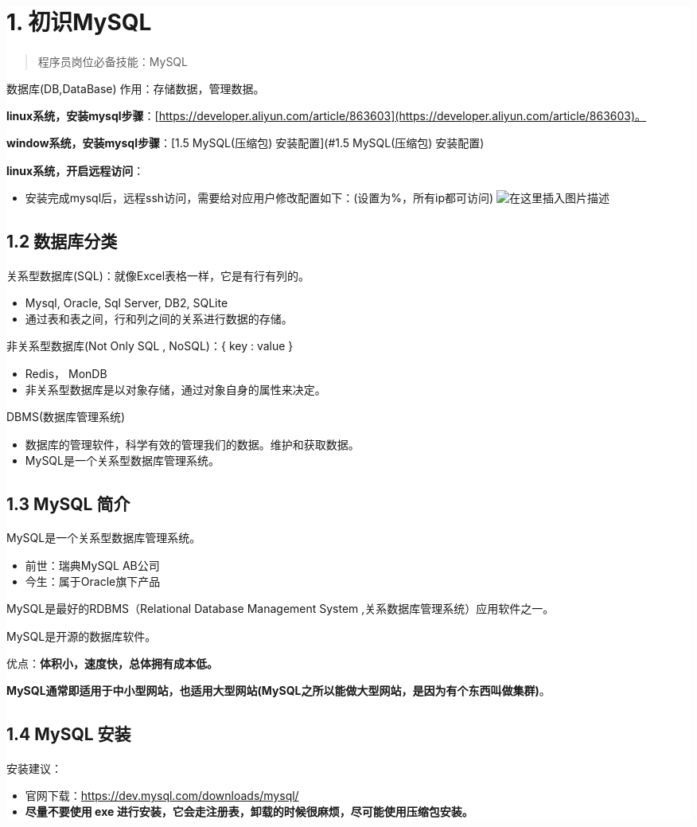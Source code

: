 # 1. ﻿初识MySQL

> 程序员岗位必备技能：MySQL

数据库(DB,DataBase) 作用：存储数据，管理数据。

**linux系统，安装mysql步骤**：[https://developer.aliyun.com/article/863603](https://developer.aliyun.com/article/863603)。

**window系统，安装mysql步骤**：[1.5 MySQL(压缩包) 安装配置](#1.5 MySQL(压缩包) 安装配置)

**linux系统，开启远程访问**：

- 安装完成mysql后，远程ssh访问，需要给对应用户修改配置如下：(设置为%，所有ip都可访问)
  ![在这里插入图片描述](https://img-blog.csdnimg.cn/1c4850a744854ae7ad4b6cbf2a0652d3.png)


## 1.2 数据库分类
关系型数据库(SQL)：就像Excel表格一样，它是有行有列的。

- Mysql, Oracle, Sql Server, DB2, SQLite
- 通过表和表之间，行和列之间的关系进行数据的存储。

非关系型数据库(Not Only SQL , NoSQL)：{ key : value } 

- Redis， MonDB
- 非关系型数据库是以对象存储，通过对象自身的属性来决定。


DBMS(数据库管理系统)

- 数据库的管理软件，科学有效的管理我们的数据。维护和获取数据。
- MySQL是一个关系型数据库管理系统。


## 1.3  MySQL 简介

MySQL是一个关系型数据库管理系统。

- 前世：瑞典MySQL AB公司
- 今生：属于Oracle旗下产品

MySQL是最好的RDBMS（Relational Database Management System ,关系数据库管理系统）应用软件之一。

MySQL是开源的数据库软件。

优点：**体积小，速度快，总体拥有成本低。**

**MySQL通常即适用于中小型网站，也适用大型网站(MySQL之所以能做大型网站，是因为有个东西叫做集群)**。

## 1.4 MySQL 安装
安装建议：

- 官网下载：https://dev.mysql.com/downloads/mysql/
 - **尽量不要使用 exe 进行安装，它会走注册表，卸载的时候很麻烦，尽可能使用压缩包安装。**

